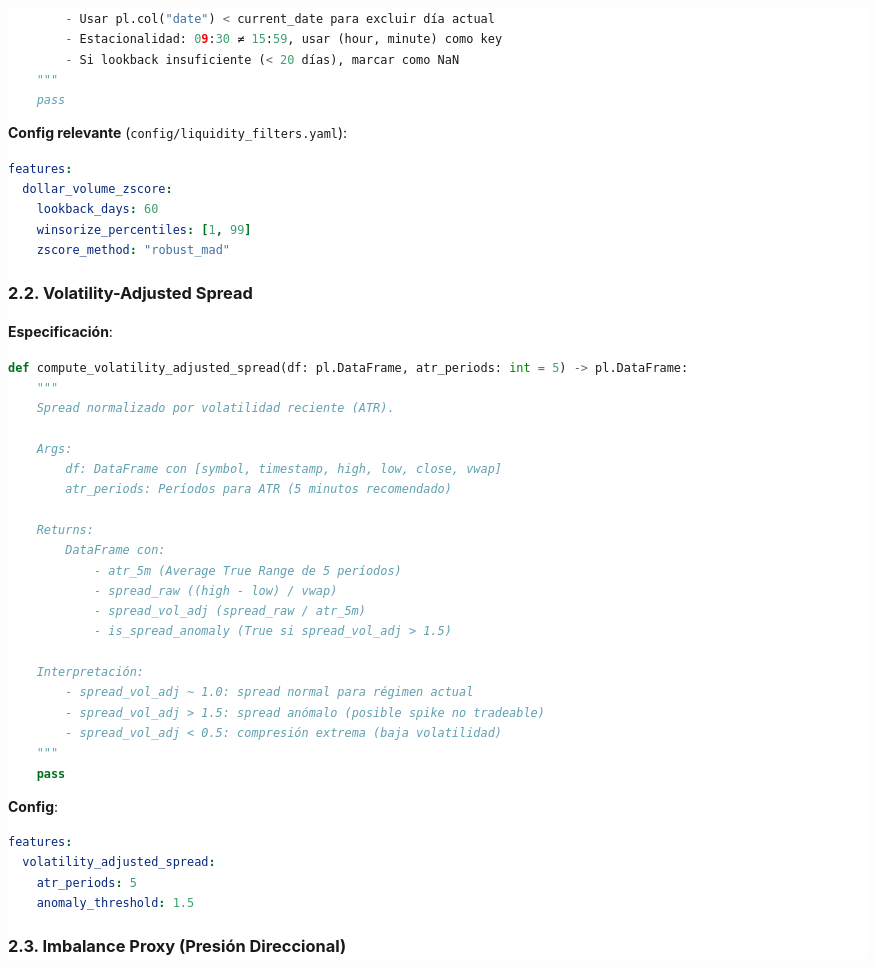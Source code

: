 ```python
        - Usar pl.col("date") < current_date para excluir día actual
        - Estacionalidad: 09:30 ≠ 15:59, usar (hour, minute) como key
        - Si lookback insuficiente (< 20 días), marcar como NaN
    """
    pass
```

**Config relevante** (`config/liquidity_filters.yaml`):
```yaml
features:
  dollar_volume_zscore:
    lookback_days: 60
    winsorize_percentiles: [1, 99]
    zscore_method: "robust_mad"
```

### 2.2. Volatility-Adjusted Spread

**Especificación**:
```python
def compute_volatility_adjusted_spread(df: pl.DataFrame, atr_periods: int = 5) -> pl.DataFrame:
    """
    Spread normalizado por volatilidad reciente (ATR).

    Args:
        df: DataFrame con [symbol, timestamp, high, low, close, vwap]
        atr_periods: Períodos para ATR (5 minutos recomendado)

    Returns:
        DataFrame con:
            - atr_5m (Average True Range de 5 períodos)
            - spread_raw ((high - low) / vwap)
            - spread_vol_adj (spread_raw / atr_5m)
            - is_spread_anomaly (True si spread_vol_adj > 1.5)

    Interpretación:
        - spread_vol_adj ~ 1.0: spread normal para régimen actual
        - spread_vol_adj > 1.5: spread anómalo (posible spike no tradeable)
        - spread_vol_adj < 0.5: compresión extrema (baja volatilidad)
    """
    pass
```

**Config**:
```yaml
features:
  volatility_adjusted_spread:
    atr_periods: 5
    anomaly_threshold: 1.5
```

### 2.3. Imbalance Proxy (Presión Direccional)
